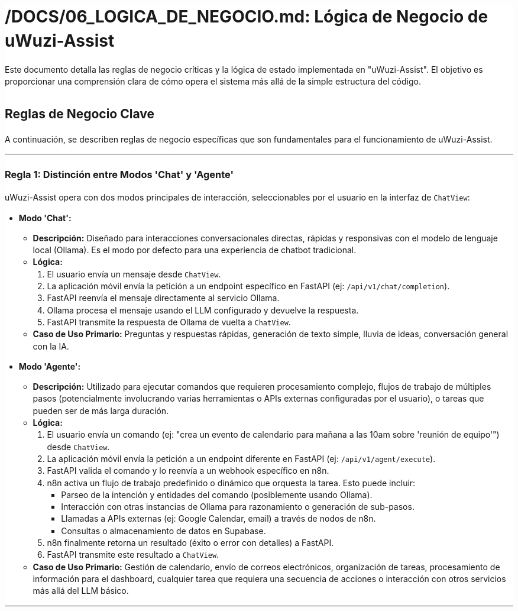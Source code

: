 # /DOCS/06_LOGICA_DE_NEGOCIO.md: Lógica de Negocio de uWuzi-Assist

Este documento detalla las reglas de negocio críticas y la lógica de estado implementada en "uWuzi-Assist". El objetivo es proporcionar una comprensión clara de cómo opera el sistema más allá de la simple estructura del código.

## Reglas de Negocio Clave

A continuación, se describen reglas de negocio específicas que son fundamentales para el funcionamiento de uWuzi-Assist.

---

### Regla 1: Distinción entre Modos 'Chat' y 'Agente'

uWuzi-Assist opera con dos modos principales de interacción, seleccionables por el usuario en la interfaz de `ChatView`:

*   **Modo 'Chat':**
    *   **Descripción:** Diseñado para interacciones conversacionales directas, rápidas y responsivas con el modelo de lenguaje local (Ollama). Es el modo por defecto para una experiencia de chatbot tradicional.
    *   **Lógica:**
        1.  El usuario envía un mensaje desde `ChatView`.
        2.  La aplicación móvil envía la petición a un endpoint específico en FastAPI (ej: `/api/v1/chat/completion`).
        3.  FastAPI reenvía el mensaje directamente al servicio Ollama.
        4.  Ollama procesa el mensaje usando el LLM configurado y devuelve la respuesta.
        5.  FastAPI transmite la respuesta de Ollama de vuelta a `ChatView`.
    *   **Caso de Uso Primario:** Preguntas y respuestas rápidas, generación de texto simple, lluvia de ideas, conversación general con la IA.

*   **Modo 'Agente':**
    *   **Descripción:** Utilizado para ejecutar comandos que requieren procesamiento complejo, flujos de trabajo de múltiples pasos (potencialmente involucrando varias herramientas o APIs externas configuradas por el usuario), o tareas que pueden ser de más larga duración.
    *   **Lógica:**
        1.  El usuario envía un comando (ej: "crea un evento de calendario para mañana a las 10am sobre 'reunión de equipo'") desde `ChatView`.
        2.  La aplicación móvil envía la petición a un endpoint diferente en FastAPI (ej: `/api/v1/agent/execute`).
        3.  FastAPI valida el comando y lo reenvía a un webhook específico en n8n.
        4.  n8n activa un flujo de trabajo predefinido o dinámico que orquesta la tarea. Esto puede incluir:
            *   Parseo de la intención y entidades del comando (posiblemente usando Ollama).
            *   Interacción con otras instancias de Ollama para razonamiento o generación de sub-pasos.
            *   Llamadas a APIs externas (ej: Google Calendar, email) a través de nodos de n8n.
            *   Consultas o almacenamiento de datos en Supabase.
        5.  n8n finalmente retorna un resultado (éxito o error con detalles) a FastAPI.
        6.  FastAPI transmite este resultado a `ChatView`.
    *   **Caso de Uso Primario:** Gestión de calendario, envío de correos electrónicos, organización de tareas, procesamiento de información para el dashboard, cualquier tarea que requiera una secuencia de acciones o interacción con otros servicios más allá del LLM básico.

---